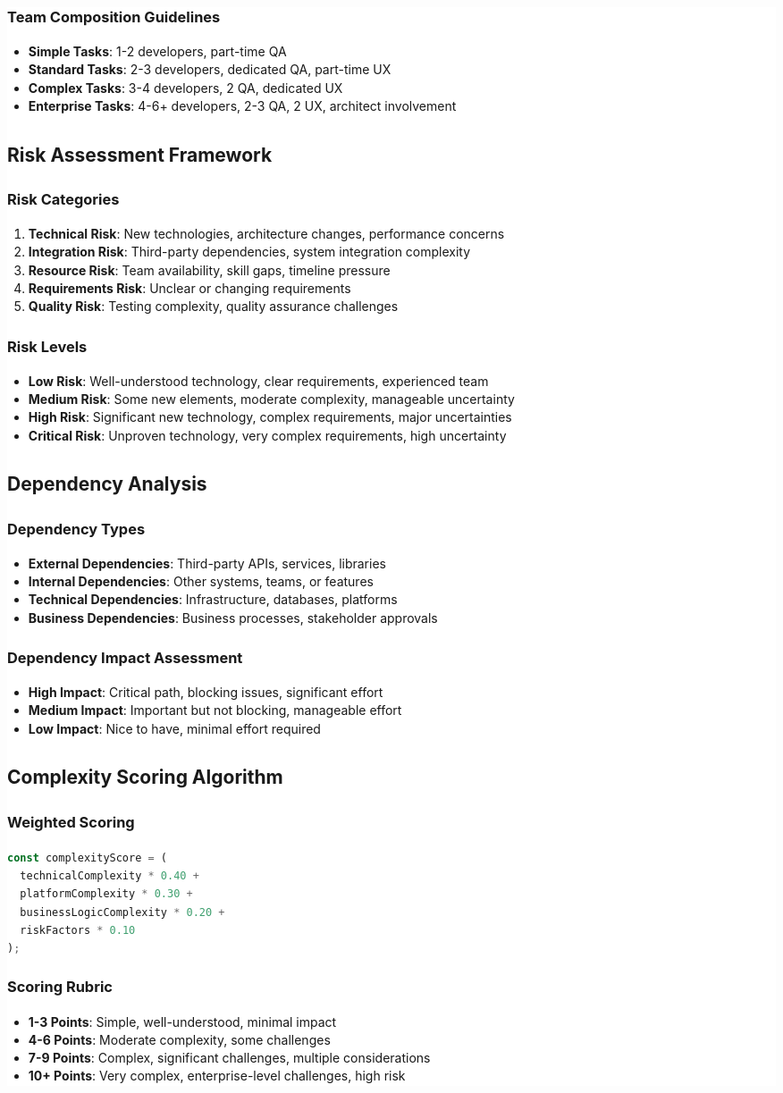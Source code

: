 ### Team Composition Guidelines
- **Simple Tasks**: 1-2 developers, part-time QA
- **Standard Tasks**: 2-3 developers, dedicated QA, part-time UX
- **Complex Tasks**: 3-4 developers, 2 QA, dedicated UX
- **Enterprise Tasks**: 4-6+ developers, 2-3 QA, 2 UX, architect involvement

## Risk Assessment Framework

### Risk Categories
1. **Technical Risk**: New technologies, architecture changes, performance concerns
2. **Integration Risk**: Third-party dependencies, system integration complexity
3. **Resource Risk**: Team availability, skill gaps, timeline pressure
4. **Requirements Risk**: Unclear or changing requirements
5. **Quality Risk**: Testing complexity, quality assurance challenges

### Risk Levels
- **Low Risk**: Well-understood technology, clear requirements, experienced team
- **Medium Risk**: Some new elements, moderate complexity, manageable uncertainty
- **High Risk**: Significant new technology, complex requirements, major uncertainties
- **Critical Risk**: Unproven technology, very complex requirements, high uncertainty

## Dependency Analysis

### Dependency Types
- **External Dependencies**: Third-party APIs, services, libraries
- **Internal Dependencies**: Other systems, teams, or features
- **Technical Dependencies**: Infrastructure, databases, platforms
- **Business Dependencies**: Business processes, stakeholder approvals

### Dependency Impact Assessment
- **High Impact**: Critical path, blocking issues, significant effort
- **Medium Impact**: Important but not blocking, manageable effort
- **Low Impact**: Nice to have, minimal effort required

## Complexity Scoring Algorithm

### Weighted Scoring
```javascript
const complexityScore = (
  technicalComplexity * 0.40 +
  platformComplexity * 0.30 +
  businessLogicComplexity * 0.20 +
  riskFactors * 0.10
);
```

### Scoring Rubric
- **1-3 Points**: Simple, well-understood, minimal impact
- **4-6 Points**: Moderate complexity, some challenges
- **7-9 Points**: Complex, significant challenges, multiple considerations
- **10+ Points**: Very complex, enterprise-level challenges, high risk
